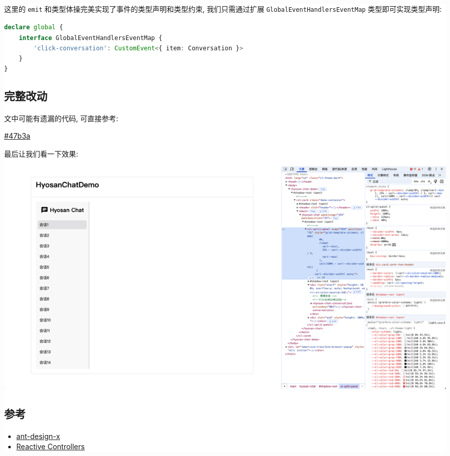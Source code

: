 这里的 `emit` 和类型体操完美实现了事件的类型声明和类型约束, 我们只需通过扩展 `GlobalEventHandlersEventMap` 类型即可实现类型声明:
```typescript
declare global {
	interface GlobalEventHandlersEventMap {
		'click-conversation': CustomEvent<{ item: Conversation }>
	}
}
```

## 完整改动
文中可能有遗漏的代码, 可直接参考:

[#47b3a](https://github.com/SublimeCT/hyosan-chat/commit/47b3acd5864b0186111f5162c3e303a695460c4f)

最后让我们看一下效果:

![](./assets/images/hyosan-chat-conversations-base-demo.jpg)

## 参考
- [ant-design-x](https://x.ant.design/index-cn)
- [Reactive Controllers](https://lit.dev/docs/composition/controllers/)